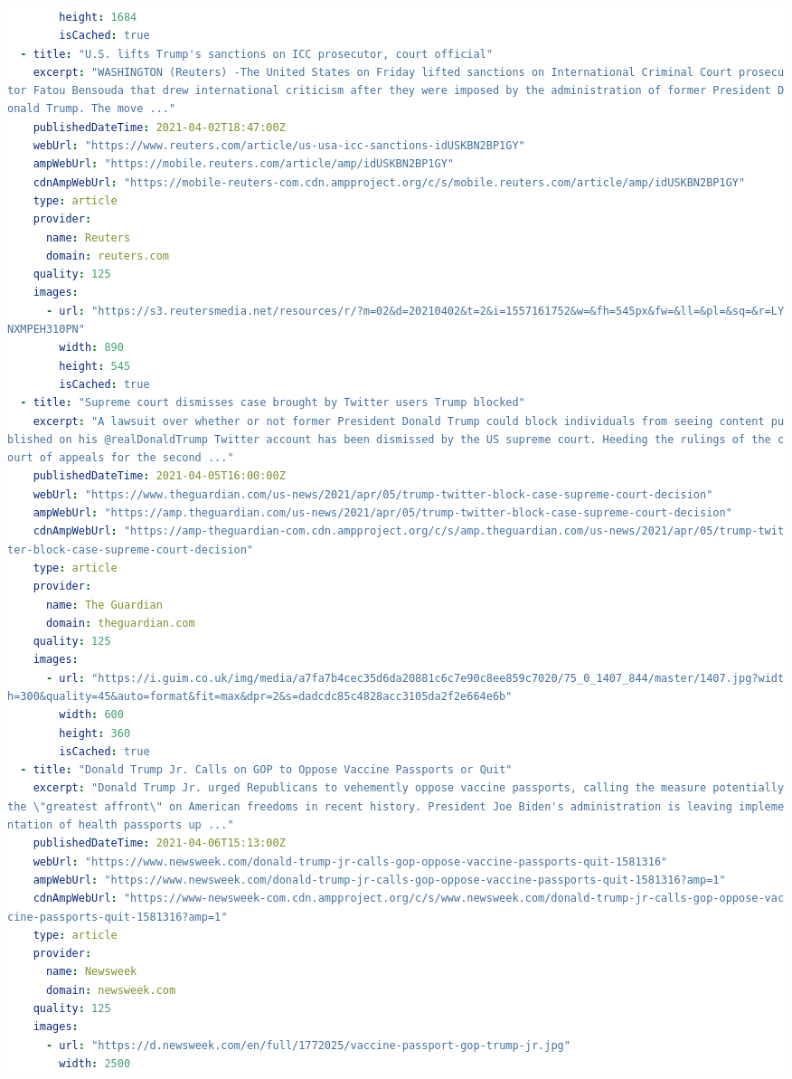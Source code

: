 ```yaml
        height: 1684
        isCached: true
  - title: "U.S. lifts Trump's sanctions on ICC prosecutor, court official"
    excerpt: "WASHINGTON (Reuters) -The United States on Friday lifted sanctions on International Criminal Court prosecutor Fatou Bensouda that drew international criticism after they were imposed by the administration of former President Donald Trump. The move ..."
    publishedDateTime: 2021-04-02T18:47:00Z
    webUrl: "https://www.reuters.com/article/us-usa-icc-sanctions-idUSKBN2BP1GY"
    ampWebUrl: "https://mobile.reuters.com/article/amp/idUSKBN2BP1GY"
    cdnAmpWebUrl: "https://mobile-reuters-com.cdn.ampproject.org/c/s/mobile.reuters.com/article/amp/idUSKBN2BP1GY"
    type: article
    provider:
      name: Reuters
      domain: reuters.com
    quality: 125
    images:
      - url: "https://s3.reutersmedia.net/resources/r/?m=02&d=20210402&t=2&i=1557161752&w=&fh=545px&fw=&ll=&pl=&sq=&r=LYNXMPEH310PN"
        width: 890
        height: 545
        isCached: true
  - title: "Supreme court dismisses case brought by Twitter users Trump blocked"
    excerpt: "A lawsuit over whether or not former President Donald Trump could block individuals from seeing content published on his @realDonaldTrump Twitter account has been dismissed by the US supreme court. Heeding the rulings of the court of appeals for the second ..."
    publishedDateTime: 2021-04-05T16:00:00Z
    webUrl: "https://www.theguardian.com/us-news/2021/apr/05/trump-twitter-block-case-supreme-court-decision"
    ampWebUrl: "https://amp.theguardian.com/us-news/2021/apr/05/trump-twitter-block-case-supreme-court-decision"
    cdnAmpWebUrl: "https://amp-theguardian-com.cdn.ampproject.org/c/s/amp.theguardian.com/us-news/2021/apr/05/trump-twitter-block-case-supreme-court-decision"
    type: article
    provider:
      name: The Guardian
      domain: theguardian.com
    quality: 125
    images:
      - url: "https://i.guim.co.uk/img/media/a7fa7b4cec35d6da20881c6c7e90c8ee859c7020/75_0_1407_844/master/1407.jpg?width=300&quality=45&auto=format&fit=max&dpr=2&s=dadcdc85c4828acc3105da2f2e664e6b"
        width: 600
        height: 360
        isCached: true
  - title: "Donald Trump Jr. Calls on GOP to Oppose Vaccine Passports or Quit"
    excerpt: "Donald Trump Jr. urged Republicans to vehemently oppose vaccine passports, calling the measure potentially the \"greatest affront\" on American freedoms in recent history. President Joe Biden's administration is leaving implementation of health passports up ..."
    publishedDateTime: 2021-04-06T15:13:00Z
    webUrl: "https://www.newsweek.com/donald-trump-jr-calls-gop-oppose-vaccine-passports-quit-1581316"
    ampWebUrl: "https://www.newsweek.com/donald-trump-jr-calls-gop-oppose-vaccine-passports-quit-1581316?amp=1"
    cdnAmpWebUrl: "https://www-newsweek-com.cdn.ampproject.org/c/s/www.newsweek.com/donald-trump-jr-calls-gop-oppose-vaccine-passports-quit-1581316?amp=1"
    type: article
    provider:
      name: Newsweek
      domain: newsweek.com
    quality: 125
    images:
      - url: "https://d.newsweek.com/en/full/1772025/vaccine-passport-gop-trump-jr.jpg"
        width: 2500
```